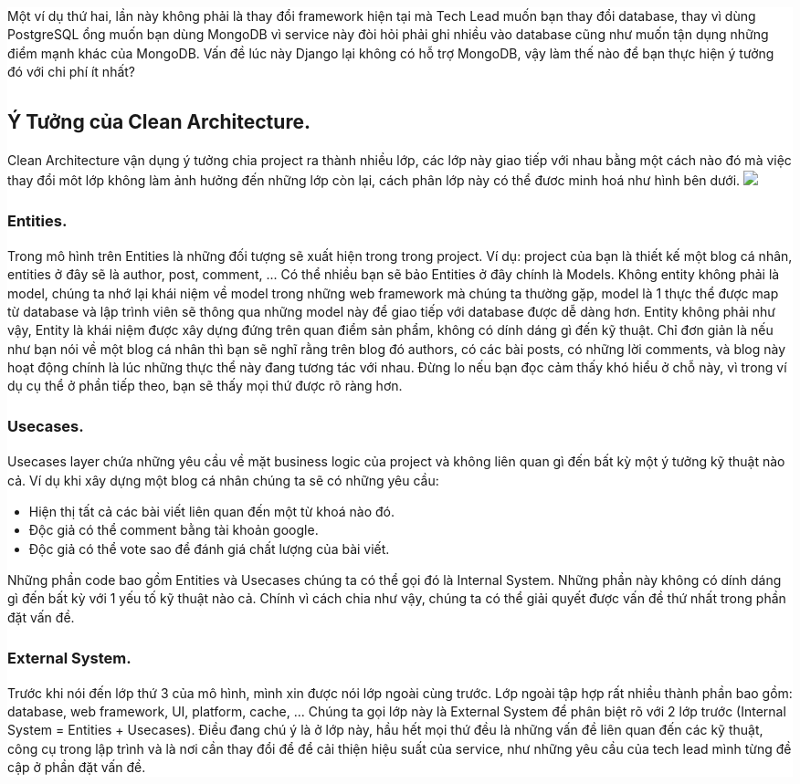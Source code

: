 Một ví dụ thứ hai, lần này không phải là thay đổi framework hiện tại mà Tech Lead muốn bạn thay đổi database, thay vì dùng 
PostgreSQL ổng muốn bạn dùng MongoDB vì service này đòi hỏi phải ghi nhiều vào database cũng như muốn tận dụng những điểm 
mạnh khác của MongoDB. Vấn đề lúc này Django lại không có hỗ trợ MongoDB, vậy làm thế nào để bạn thực hiện ý tưởng đó với 
chi phí ít nhất?

## Ý Tưởng của Clean Architecture.
Clean Architecture vận dụng ý tưởng chia project ra thành nhiều lớp, các lớp này giao tiếp với nhau bằng một cách nào đó
mà việc thay đổi môt lớp không làm ảnh hưởng đến những lớp còn lại, cách phân lớp này có thể đươc minh hoá như hình bên 
dưới.
![](/img/clean-architecture/layers.png)

### Entities.
Trong mô hình trên Entities là những đối tượng sẽ xuất hiện trong trong project. Ví dụ: project của bạn là thiết kế một 
blog cá nhân, entities ở đây sẽ là author, post, comment, ... Có thể nhiều bạn sẽ bảo Entities ở đây chính là Models. 
Không entity không phải là model, chúng ta nhớ lại khái niệm về model trong những web framework mà chúng ta thường gặp, 
model là 1 thực thể được map từ database và lập trình viên sẽ thông qua những model này để giao tiếp với database được
dễ dàng hơn. Entity không phải như vậy, Entity là khái niệm được xây dựng đứng trên quan điểm sản phẩm, không có dính 
dáng gì đến kỹ thuật. Chỉ đơn giản là nếu như bạn nói về một blog cá nhân thì bạn sẽ nghĩ rằng trên blog đó authors, 
có các bài posts, có những lời comments, và blog này hoạt động chính là lúc những thực thể này đang tương tác với nhau. 
Đừng lo nếu bạn đọc cảm thấy khó hiểu ở chỗ này, vì trong ví dụ cụ thể ở phần tiếp theo, bạn sẽ thấy mọi thứ được rõ ràng hơn.

### Usecases.
Usecases layer chứa những yêu cầu về mặt business logic của project và không liên quan gì đến bất kỳ một ý tưởng 
kỹ thuật nào cả. Ví dụ khi xây dựng một blog cá nhân chúng ta sẽ có những yêu cầu:
- Hiện thị tất cả các bài viết liên quan đến một từ khoá nào đó.
- Độc giả có thể comment bằng tài khoản google.
- Độc giả có thể vote sao để đánh giá chất lượng của bài viết.

Những phần code bao gồm Entities và Usecases chúng ta có thể gọi đó là Internal System. Những phần này không có dính dáng 
gì đến bất kỳ với 1 yếu tố kỹ thuật nào cả. Chính vì cách chia như vậy, chúng ta có thể giải quyết được vấn đề thứ nhất 
trong phần đặt vấn đề.

### External System.
Trước khi nói đến lớp thứ 3 của mô hình, mình xin được nói lớp ngoài cùng trước. Lớp ngoài tập hợp 
rất nhiều thành phần bao gồm: database, web framework, UI, platform, cache, ... Chúng ta gọi lớp 
này là External System để phân biệt rõ với 2 lớp trước (Internal System = Entities + Usecases).
Điều đang chú ý là ở lớp này, hầu hết mọi thứ đều là những vấn đề liên quan đến các kỹ thuật, công
cụ trong lập trình và là nơi cần thay đổi để để cải thiện hiệu suất của service, như những yêu cầu của tech lead mình từng đề cập ở phần đặt vấn đề.
